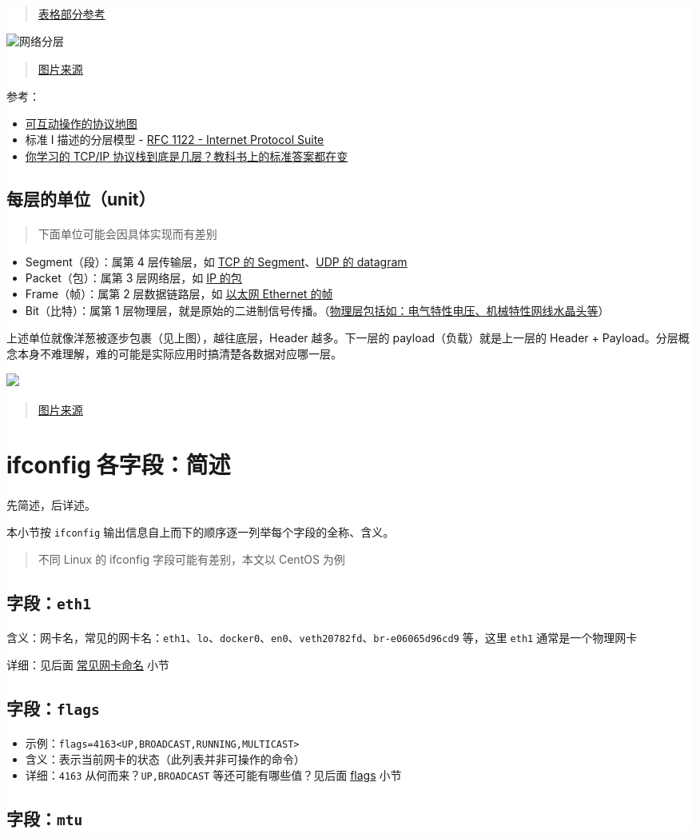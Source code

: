 > [表格部分参考](https://developer.aliyun.com/article/222535)

![网络分层](https://i.stack.imgur.com/Zknbj.png)

> [图片来源](https://stackoverflow.com/a/62208683/2752670)

参考：

- [可互动操作的协议地图](http://www.023wg.com/message/message/cd_feature_cover.html)
- 标准 I 描述的分层模型 - [RFC 1122 - Internet Protocol Suite](https://tools.ietf.org/html/rfc1122)
- [你学习的 TCP/IP 协议栈到底是几层？教科书上的标准答案都在变](https://network.51cto.com/art/201910/604277.htm)

## 每层的单位（unit）

> 下面单位可能会因具体实现而有差别

- Segment（段）：属第 4 层传输层，如 [TCP 的 Segment](https://en.wikipedia.org/wiki/Transmission_Control_Protocol#TCP_segment_structure)、[UDP 的 datagram](https://en.wikipedia.org/wiki/User_Datagram_Protocol#UDP_datagram_structure)
- Packet（包）：属第 3 层网络层，如 [IP 的包](https://en.wikipedia.org/wiki/IPv4#Packet_structure)
- Frame（帧）：属第 2 层数据链路层，如 [以太网 Ethernet 的帧](https://en.wikipedia.org/wiki/Ethernet_frame)
- Bit（比特）：属第 1 层物理层，就是原始的二进制信号传播。（[物理层包括如：电气特性电压、机械特性网线水晶头等](https://www.cnblogs.com/zhangyinhua/p/7607633.html)）

上述单位就像洋葱被逐步包裹（见上图），越往底层，Header 越多。下一层的 payload（负载）就是上一层的 Header + Payload。分层概念本身不难理解，难的可能是实际应用时搞清楚各数据对应哪一层。

![](https://i.stack.imgur.com/6dKkj.gif)

> [图片来源](https://networkengineering.stackexchange.com/a/50098)

# ifconfig 各字段：简述

先简述，后详述。

本小节按 `ifconfig` 输出信息自上而下的顺序逐一列举每个字段的全称、含义。

> 不同 Linux 的 ifconfig 字段可能有差别，本文以 CentOS 为例

## 字段：`eth1`

含义：网卡名，常见的网卡名：`eth1`、`lo`、`docker0`、`en0`、`veth20782fd`、`br-e06065d96cd9` 等，这里 `eth1` 通常是一个物理网卡

详细：见后面 [常见网卡命名](#常见网卡名) 小节

## 字段：`flags`

- 示例：`flags=4163<UP,BROADCAST,RUNNING,MULTICAST>`
- 含义：表示当前网卡的状态（此列表并非可操作的命令）
- 详细：`4163` 从何而来？`UP,BROADCAST` 等还可能有哪些值？见后面 [flags](#flags) 小节

## 字段：`mtu`
